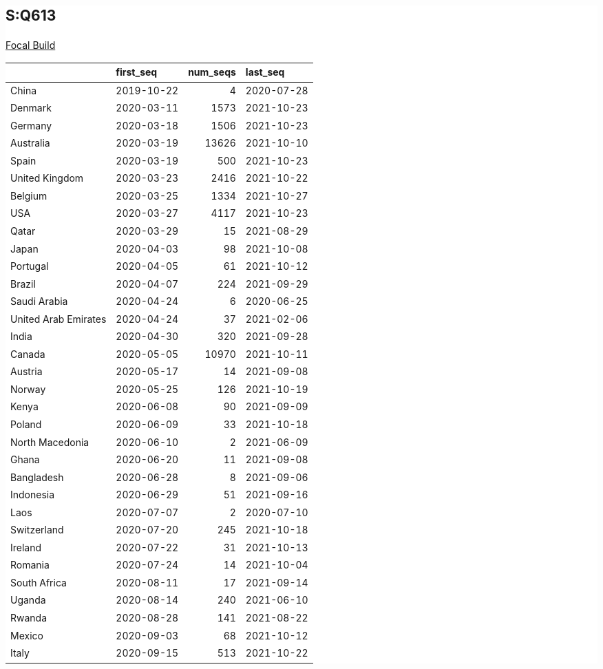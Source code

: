 

## S:Q613
[Focal Build](https://nextstrain.org/groups/neherlab/ncov/S.Q613?c=gt-S_613)

|                                  | first_seq   |   num_seqs | last_seq   |
|:---------------------------------|:------------|-----------:|:-----------|
| China                            | 2019-10-22  |          4 | 2020-07-28 |
| Denmark                          | 2020-03-11  |       1573 | 2021-10-23 |
| Germany                          | 2020-03-18  |       1506 | 2021-10-23 |
| Australia                        | 2020-03-19  |      13626 | 2021-10-10 |
| Spain                            | 2020-03-19  |        500 | 2021-10-23 |
| United Kingdom                   | 2020-03-23  |       2416 | 2021-10-22 |
| Belgium                          | 2020-03-25  |       1334 | 2021-10-27 |
| USA                              | 2020-03-27  |       4117 | 2021-10-23 |
| Qatar                            | 2020-03-29  |         15 | 2021-08-29 |
| Japan                            | 2020-04-03  |         98 | 2021-10-08 |
| Portugal                         | 2020-04-05  |         61 | 2021-10-12 |
| Brazil                           | 2020-04-07  |        224 | 2021-09-29 |
| Saudi Arabia                     | 2020-04-24  |          6 | 2020-06-25 |
| United Arab Emirates             | 2020-04-24  |         37 | 2021-02-06 |
| India                            | 2020-04-30  |        320 | 2021-09-28 |
| Canada                           | 2020-05-05  |      10970 | 2021-10-11 |
| Austria                          | 2020-05-17  |         14 | 2021-09-08 |
| Norway                           | 2020-05-25  |        126 | 2021-10-19 |
| Kenya                            | 2020-06-08  |         90 | 2021-09-09 |
| Poland                           | 2020-06-09  |         33 | 2021-10-18 |
| North Macedonia                  | 2020-06-10  |          2 | 2021-06-09 |
| Ghana                            | 2020-06-20  |         11 | 2021-09-08 |
| Bangladesh                       | 2020-06-28  |          8 | 2021-09-06 |
| Indonesia                        | 2020-06-29  |         51 | 2021-09-16 |
| Laos                             | 2020-07-07  |          2 | 2020-07-10 |
| Switzerland                      | 2020-07-20  |        245 | 2021-10-18 |
| Ireland                          | 2020-07-22  |         31 | 2021-10-13 |
| Romania                          | 2020-07-24  |         14 | 2021-10-04 |
| South Africa                     | 2020-08-11  |         17 | 2021-09-14 |
| Uganda                           | 2020-08-14  |        240 | 2021-06-10 |
| Rwanda                           | 2020-08-28  |        141 | 2021-08-22 |
| Mexico                           | 2020-09-03  |         68 | 2021-10-12 |
| Italy                            | 2020-09-15  |        513 | 2021-10-22 |